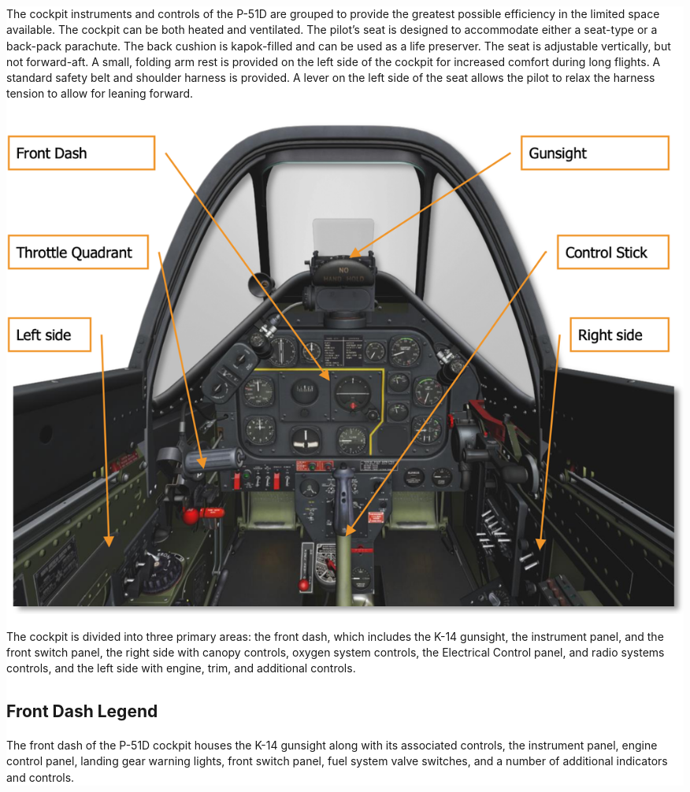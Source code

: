 The cockpit instruments and controls of the P-51D are grouped to provide the greatest possible efficiency in the limited space available. The cockpit can be both heated and ventilated. The pilot’s seat is designed to accommodate either a seat-type or a back-pack parachute. The back cushion is kapok-filled and can be used as a life preserver. The seat is adjustable vertically, but not forward-aft. A small, folding arm rest is provided on the left side of the cockpit for increased comfort during long flights. A standard safety belt and shoulder harness is provided. A lever on the left side of the seat allows the pilot to relax the harness tension to allow for leaning forward.

![Figure 32: P-51D Cockpit](img/04-02.png)

The cockpit is divided into three primary areas: the front dash, which includes the K-14 gunsight, the instrument panel, and the front switch panel, the right side with canopy controls, oxygen system controls, the Electrical Control panel, and radio systems controls, and the left side with engine, trim, and additional controls.

## Front Dash Legend

The front dash of the P-51D cockpit houses the K-14 gunsight along with its associated controls, the instrument panel, engine control panel, landing gear warning lights, front switch panel, fuel system valve switches, and a number of additional indicators and controls.
